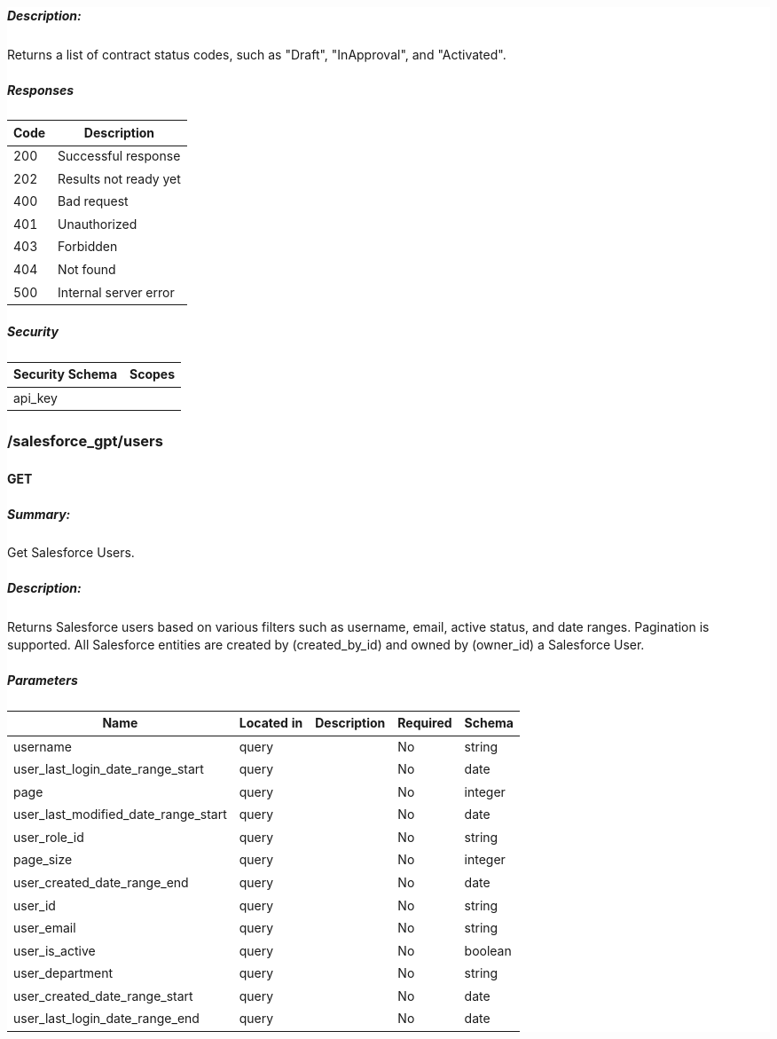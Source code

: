 ##### Description:

Returns a list of contract status codes, such as "Draft", "InApproval", and "Activated".

##### Responses

| Code | Description |
| ---- | ----------- |
| 200 | Successful response |
| 202 | Results not ready yet |
| 400 | Bad request |
| 401 | Unauthorized |
| 403 | Forbidden |
| 404 | Not found |
| 500 | Internal server error |

##### Security

| Security Schema | Scopes |
| --- | --- |
| api_key | |

### /salesforce_gpt/users

#### GET
##### Summary:

Get Salesforce Users.

##### Description:

Returns Salesforce users based on various filters such as username, email, active status, and date ranges. Pagination is supported. All Salesforce entities are created by (created_by_id) and owned by (owner_id) a Salesforce User.

##### Parameters

| Name | Located in | Description | Required | Schema |
| ---- | ---------- | ----------- | -------- | ---- |
| username | query |  | No | string |
| user_last_login_date_range_start | query |  | No | date |
| page | query |  | No | integer |
| user_last_modified_date_range_start | query |  | No | date |
| user_role_id | query |  | No | string |
| page_size | query |  | No | integer |
| user_created_date_range_end | query |  | No | date |
| user_id | query |  | No | string |
| user_email | query |  | No | string |
| user_is_active | query |  | No | boolean |
| user_department | query |  | No | string |
| user_created_date_range_start | query |  | No | date |
| user_last_login_date_range_end | query |  | No | date |
